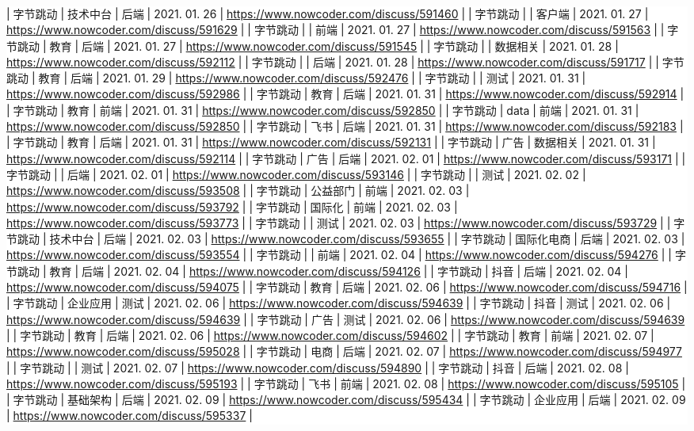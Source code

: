 | 字节跳动 | 技术中台     | 后端     | 2021. 01. 26 | <https://www.nowcoder.com/discuss/591460> |
| 字节跳动 |              | 客户端   | 2021. 01. 27 | <https://www.nowcoder.com/discuss/591629> |
| 字节跳动 |              | 前端     | 2021. 01. 27 | <https://www.nowcoder.com/discuss/591563> |
| 字节跳动 | 教育         | 后端     | 2021. 01. 27 | <https://www.nowcoder.com/discuss/591545> |
| 字节跳动 |              | 数据相关 | 2021. 01. 28 | <https://www.nowcoder.com/discuss/592112> |
| 字节跳动 |              | 后端     | 2021. 01. 28 | <https://www.nowcoder.com/discuss/591717> |
| 字节跳动 | 教育         | 后端     | 2021. 01. 29 | <https://www.nowcoder.com/discuss/592476> |
| 字节跳动 |              | 测试     | 2021. 01. 31 | <https://www.nowcoder.com/discuss/592986> |
| 字节跳动 | 教育         | 后端     | 2021. 01. 31 | <https://www.nowcoder.com/discuss/592914> |
| 字节跳动 | 教育         | 前端     | 2021. 01. 31 | <https://www.nowcoder.com/discuss/592850> |
| 字节跳动 | data         | 前端     | 2021. 01. 31 | <https://www.nowcoder.com/discuss/592850> |
| 字节跳动 | 飞书         | 后端     | 2021. 01. 31 | <https://www.nowcoder.com/discuss/592183> |
| 字节跳动 | 教育         | 后端     | 2021. 01. 31 | <https://www.nowcoder.com/discuss/592131> |
| 字节跳动 | 广告         | 数据相关 | 2021. 01. 31 | <https://www.nowcoder.com/discuss/592114> |
| 字节跳动 | 广告         | 后端     | 2021. 02. 01 | <https://www.nowcoder.com/discuss/593171> |
| 字节跳动 |              | 后端     | 2021. 02. 01 | <https://www.nowcoder.com/discuss/593146> |
| 字节跳动 |              | 测试     | 2021. 02. 02 | <https://www.nowcoder.com/discuss/593508> |
| 字节跳动 | 公益部门     | 前端     | 2021. 02. 03 | <https://www.nowcoder.com/discuss/593792> |
| 字节跳动 | 国际化       | 前端     | 2021. 02. 03 | <https://www.nowcoder.com/discuss/593773> |
| 字节跳动 |              | 测试     | 2021. 02. 03 | <https://www.nowcoder.com/discuss/593729> |
| 字节跳动 | 技术中台     | 后端     | 2021. 02. 03 | <https://www.nowcoder.com/discuss/593655> |
| 字节跳动 | 国际化电商   | 后端     | 2021. 02. 03 | <https://www.nowcoder.com/discuss/593554> |
| 字节跳动 |              | 前端     | 2021. 02. 04 | <https://www.nowcoder.com/discuss/594276> |
| 字节跳动 | 教育         | 后端     | 2021. 02. 04 | <https://www.nowcoder.com/discuss/594126> |
| 字节跳动 | 抖音         | 后端     | 2021. 02. 04 | <https://www.nowcoder.com/discuss/594075> |
| 字节跳动 | 教育         | 后端     | 2021. 02. 06 | <https://www.nowcoder.com/discuss/594716> |
| 字节跳动 | 企业应用     | 测试     | 2021. 02. 06 | <https://www.nowcoder.com/discuss/594639> |
| 字节跳动 | 抖音         | 测试     | 2021. 02. 06 | <https://www.nowcoder.com/discuss/594639> |
| 字节跳动 | 广告         | 测试     | 2021. 02. 06 | <https://www.nowcoder.com/discuss/594639> |
| 字节跳动 | 教育         | 后端     | 2021. 02. 06 | <https://www.nowcoder.com/discuss/594602> |
| 字节跳动 | 教育         | 前端     | 2021. 02. 07 | <https://www.nowcoder.com/discuss/595028> |
| 字节跳动 | 电商         | 后端     | 2021. 02. 07 | <https://www.nowcoder.com/discuss/594977> |
| 字节跳动 |              | 测试     | 2021. 02. 07 | <https://www.nowcoder.com/discuss/594890> |
| 字节跳动 | 抖音         | 后端     | 2021. 02. 08 | <https://www.nowcoder.com/discuss/595193> |
| 字节跳动 | 飞书         | 前端     | 2021. 02. 08 | <https://www.nowcoder.com/discuss/595105> |
| 字节跳动 | 基础架构     | 后端     | 2021. 02. 09 | <https://www.nowcoder.com/discuss/595434> |
| 字节跳动 | 企业应用     | 后端     | 2021. 02. 09 | <https://www.nowcoder.com/discuss/595337> |